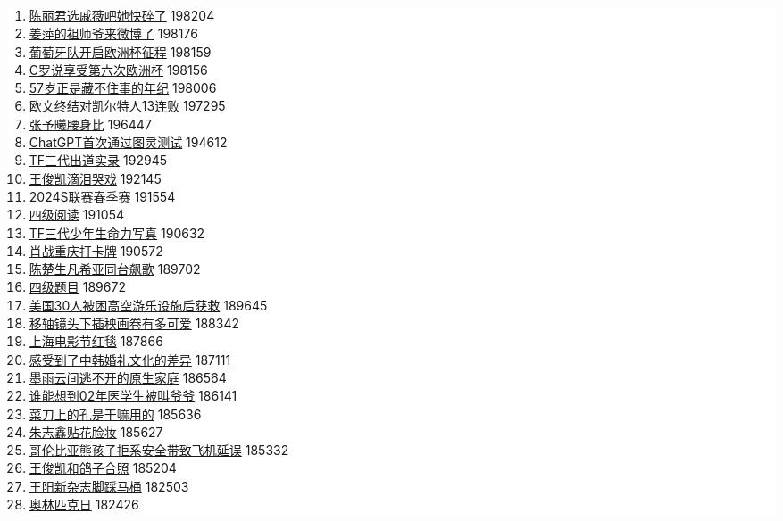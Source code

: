 1. [陈丽君选戚薇吧她快碎了](https://s.weibo.com/weibo?q=%23%E9%99%88%E4%B8%BD%E5%90%9B%E9%80%89%E6%88%9A%E8%96%87%E5%90%A7%E5%A5%B9%E5%BF%AB%E7%A2%8E%E4%BA%86%23&t=31&band_rank=46&Refer=top) 198204
1. [姜萍的祖师爷来微博了](https://s.weibo.com/weibo?q=%23%E5%A7%9C%E8%90%8D%E7%9A%84%E7%A5%96%E5%B8%88%E7%88%B7%E6%9D%A5%E5%BE%AE%E5%8D%9A%E4%BA%86%23&t=31&band_rank=49&Refer=top) 198176
1. [葡萄牙队开启欧洲杯征程](https://s.weibo.com/weibo?q=%23%E8%91%A1%E8%90%84%E7%89%99%E9%98%9F%E5%BC%80%E5%90%AF%E6%AC%A7%E6%B4%B2%E6%9D%AF%E5%BE%81%E7%A8%8B%23&t=31&band_rank=49&Refer=top) 198159
1. [C罗说享受第六次欧洲杯](https://s.weibo.com/weibo?q=%23C%E7%BD%97%E8%AF%B4%E4%BA%AB%E5%8F%97%E7%AC%AC%E5%85%AD%E6%AC%A1%E6%AC%A7%E6%B4%B2%E6%9D%AF%23&t=31&band_rank=50&Refer=top) 198156
1. [57岁正是藏不住事的年纪](https://s.weibo.com/weibo?q=%2357%E5%B2%81%E6%AD%A3%E6%98%AF%E8%97%8F%E4%B8%8D%E4%BD%8F%E4%BA%8B%E7%9A%84%E5%B9%B4%E7%BA%AA%23&t=31&band_rank=40&Refer=top) 198006
1. [欧文终结对凯尔特人13连败](https://s.weibo.com/weibo?q=%23%E6%AC%A7%E6%96%87%E7%BB%88%E7%BB%93%E5%AF%B9%E5%87%AF%E5%B0%94%E7%89%B9%E4%BA%BA13%E8%BF%9E%E8%B4%A5%23&t=31&band_rank=37&Refer=top) 197295
1. [张予曦腰身比](https://s.weibo.com/weibo?q=%23%E5%BC%A0%E4%BA%88%E6%9B%A6%E8%85%B0%E8%BA%AB%E6%AF%94%23&t=31&band_rank=29&Refer=top) 196447
1. [ChatGPT首次通过图灵测试](https://s.weibo.com/weibo?q=%23ChatGPT%E9%A6%96%E6%AC%A1%E9%80%9A%E8%BF%87%E5%9B%BE%E7%81%B5%E6%B5%8B%E8%AF%95%23&t=31&band_rank=38&Refer=top) 194612
1. [TF三代出道实录](https://s.weibo.com/weibo?q=%23TF%E4%B8%89%E4%BB%A3%E5%87%BA%E9%81%93%E5%AE%9E%E5%BD%95%23&t=31&band_rank=33&Refer=top) 192945
1. [王俊凯滴泪哭戏](https://s.weibo.com/weibo?q=%23%E7%8E%8B%E4%BF%8A%E5%87%AF%E6%BB%B4%E6%B3%AA%E5%93%AD%E6%88%8F%23&t=31&band_rank=40&Refer=top) 192145
1. [2024S联赛春季赛](https://s.weibo.com/weibo?q=2024S%E8%81%94%E8%B5%9B%E6%98%A5%E5%AD%A3%E8%B5%9B&t=31&band_rank=27&Refer=top) 191554
1. [四级阅读](https://s.weibo.com/weibo?q=%E5%9B%9B%E7%BA%A7%E9%98%85%E8%AF%BB&t=31&band_rank=42&Refer=top) 191054
1. [TF三代少年生命力写真](https://s.weibo.com/weibo?q=%23TF%E4%B8%89%E4%BB%A3%E5%B0%91%E5%B9%B4%E7%94%9F%E5%91%BD%E5%8A%9B%E5%86%99%E7%9C%9F%23&t=31&band_rank=26&Refer=top) 190632
1. [肖战重庆打卡牌](https://s.weibo.com/weibo?q=%23%E8%82%96%E6%88%98%E9%87%8D%E5%BA%86%E6%89%93%E5%8D%A1%E7%89%8C%23&t=31&band_rank=38&Refer=top) 190572
1. [陈楚生凡希亚同台飙歌](https://s.weibo.com/weibo?q=%23%E9%99%88%E6%A5%9A%E7%94%9F%E5%87%A1%E5%B8%8C%E4%BA%9A%E5%90%8C%E5%8F%B0%E9%A3%99%E6%AD%8C%23&t=31&band_rank=33&Refer=top) 189702
1. [四级题目](https://s.weibo.com/weibo?q=%E5%9B%9B%E7%BA%A7%E9%A2%98%E7%9B%AE&t=31&band_rank=38&Refer=top) 189672
1. [美国30人被困高空游乐设施后获救](https://s.weibo.com/weibo?q=%23%E7%BE%8E%E5%9B%BD30%E4%BA%BA%E8%A2%AB%E5%9B%B0%E9%AB%98%E7%A9%BA%E6%B8%B8%E4%B9%90%E8%AE%BE%E6%96%BD%E5%90%8E%E8%8E%B7%E6%95%91%23&t=31&band_rank=30&Refer=top) 189645
1. [移轴镜头下插秧画卷有多可爱](https://s.weibo.com/weibo?q=%23%E7%A7%BB%E8%BD%B4%E9%95%9C%E5%A4%B4%E4%B8%8B%E6%8F%92%E7%A7%A7%E7%94%BB%E5%8D%B7%E6%9C%89%E5%A4%9A%E5%8F%AF%E7%88%B1%23&t=31&band_rank=39&Refer=top) 188342
1. [上海电影节红毯](https://s.weibo.com/weibo?q=%E4%B8%8A%E6%B5%B7%E7%94%B5%E5%BD%B1%E8%8A%82%E7%BA%A2%E6%AF%AF&t=31&band_rank=26&Refer=top) 187866
1. [感受到了中韩婚礼文化的差异](https://s.weibo.com/weibo?q=%23%E6%84%9F%E5%8F%97%E5%88%B0%E4%BA%86%E4%B8%AD%E9%9F%A9%E5%A9%9A%E7%A4%BC%E6%96%87%E5%8C%96%E7%9A%84%E5%B7%AE%E5%BC%82%23&t=31&band_rank=37&Refer=top) 187111
1. [墨雨云间逃不开的原生家庭](https://s.weibo.com/weibo?q=%E5%A2%A8%E9%9B%A8%E4%BA%91%E9%97%B4%E9%80%83%E4%B8%8D%E5%BC%80%E7%9A%84%E5%8E%9F%E7%94%9F%E5%AE%B6%E5%BA%AD&t=31&band_rank=46&Refer=top) 186564
1. [谁能想到02年医学生被叫爷爷](https://s.weibo.com/weibo?q=%23%E8%B0%81%E8%83%BD%E6%83%B3%E5%88%B002%E5%B9%B4%E5%8C%BB%E5%AD%A6%E7%94%9F%E8%A2%AB%E5%8F%AB%E7%88%B7%E7%88%B7%23&t=31&band_rank=47&Refer=top) 186141
1. [菜刀上的孔是干嘛用的](https://s.weibo.com/weibo?q=%E8%8F%9C%E5%88%80%E4%B8%8A%E7%9A%84%E5%AD%94%E6%98%AF%E5%B9%B2%E5%98%9B%E7%94%A8%E7%9A%84&t=31&band_rank=31&Refer=top) 185636
1. [朱志鑫贴花脸妆](https://s.weibo.com/weibo?q=%23%E6%9C%B1%E5%BF%97%E9%91%AB%E8%B4%B4%E8%8A%B1%E8%84%B8%E5%A6%86%23&t=31&band_rank=28&Refer=top) 185627
1. [哥伦比亚熊孩子拒系安全带致飞机延误](https://s.weibo.com/weibo?q=%23%E5%93%A5%E4%BC%A6%E6%AF%94%E4%BA%9A%E7%86%8A%E5%AD%A9%E5%AD%90%E6%8B%92%E7%B3%BB%E5%AE%89%E5%85%A8%E5%B8%A6%E8%87%B4%E9%A3%9E%E6%9C%BA%E5%BB%B6%E8%AF%AF%23&t=31&band_rank=30&Refer=top) 185332
1. [王俊凯和鸽子合照](https://s.weibo.com/weibo?q=%23%E7%8E%8B%E4%BF%8A%E5%87%AF%E5%92%8C%E9%B8%BD%E5%AD%90%E5%90%88%E7%85%A7%23&t=31&band_rank=27&Refer=top) 185204
1. [王阳新杂志脚踩马桶](https://s.weibo.com/weibo?q=%23%E7%8E%8B%E9%98%B3%E6%96%B0%E6%9D%82%E5%BF%97%E8%84%9A%E8%B8%A9%E9%A9%AC%E6%A1%B6%23&t=31&band_rank=39&Refer=top) 182503
1. [奥林匹克日](https://s.weibo.com/weibo?q=%E5%A5%A5%E6%9E%97%E5%8C%B9%E5%85%8B%E6%97%A5&t=31&band_rank=40&Refer=top) 182426
